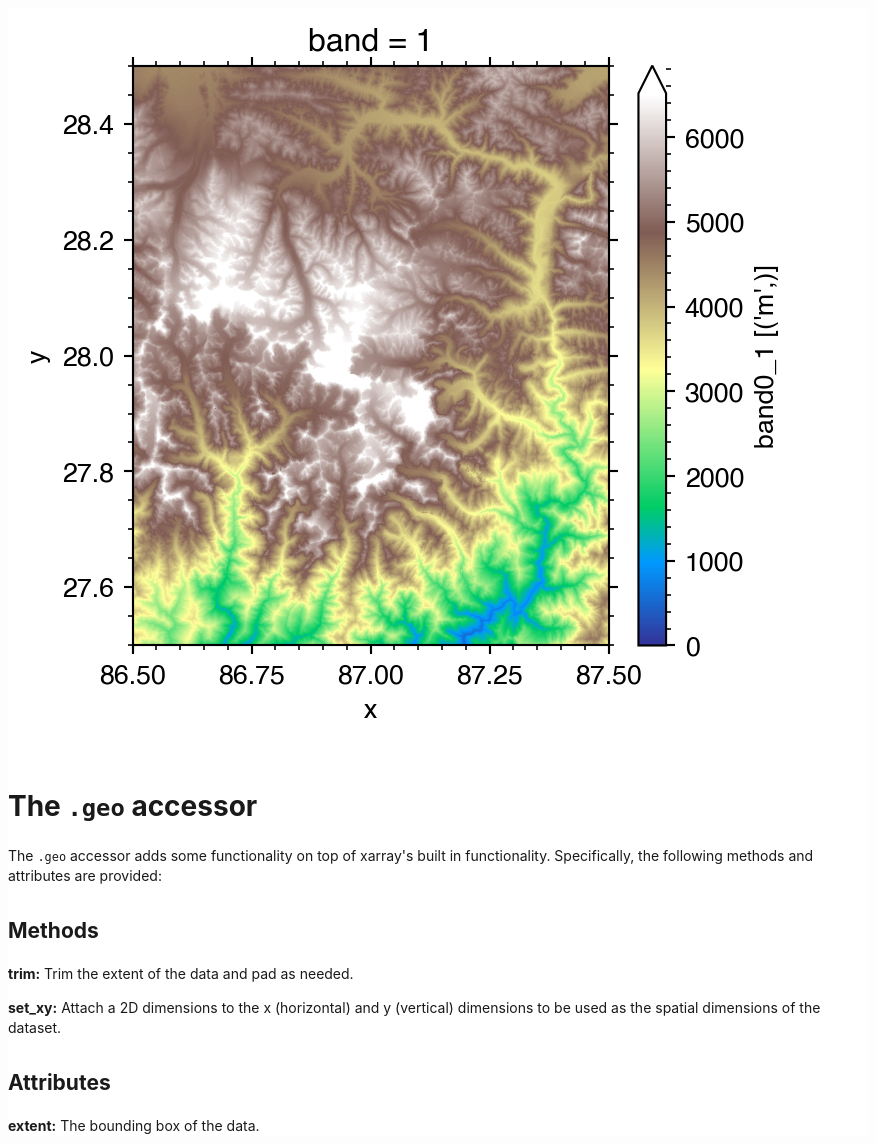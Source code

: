 ![png](Examples/images/output_21_1.png)

# The `.geo` accessor
The `.geo` accessor adds some functionality on top of xarray's built in functionality. Specifically, the following methods and attributes are provided:

## Methods
**trim:** Trim the extent of the data and pad as needed.

**set_xy:** Attach a 2D dimensions to the x (horizontal) and y (vertical) dimensions to be used as the spatial dimensions of the dataset.

## Attributes
**extent:** The bounding box of the data.
